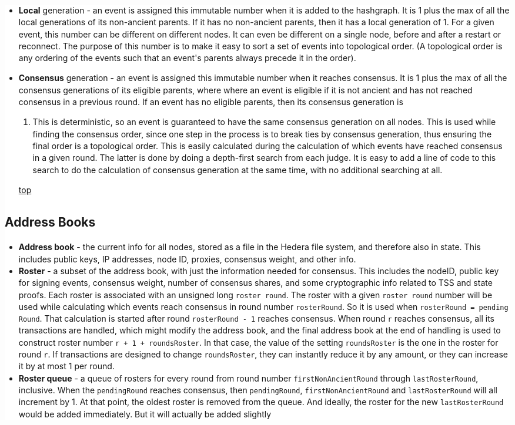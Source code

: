 - __Local__ generation - an event is assigned this immutable number when it is added to the hashgraph. It is 1 plus the
  max of all the local generations of its non-ancient parents. If it has no non-ancient parents, then it has a local
  generation of 1. For a given event, this number can be different on different nodes. It can even be different on a
  single node, before and after a restart or reconnect. The purpose of this number is to make it easy to sort a set of
  events into topological order. (A topological order is any ordering of the events such that an event's parents always
  precede it in the order).
- __Consensus__ generation - an event is assigned this immutable number when it reaches consensus. It is 1 plus the max
  of all the consensus generations of its eligible parents, where where an event is eligible if it is not ancient and
  has not reached consensus in a previous round. If an event has no eligible parents, then its consensus generation is
  1. This is deterministic, so an event is guaranteed to have the same consensus generation on all nodes. This is used
  while finding the consensus order, since one step in the process is to break ties by consensus generation, thus
  ensuring the final order is a topological order. This is easily calculated during the calculation of which events have
  reached consensus in a given round. The latter is done by doing a depth-first search from each judge. It is easy to
  add a line of code to this search to do the calculation of consensus generation at the same time, with no additional
  searching at all.

  [top](#top)

<a name="addressbooks"/>

## Address Books

- __Address book__ - the current info for all nodes, stored as a file in the Hedera file system, and therefore also in
  state. This includes public keys, IP addresses, node ID, proxies, consensus weight, and other info.
- __Roster__ - a subset of the address book, with just the information needed for consensus. This includes the nodeID,
  public key for signing events, consensus weight, number of consensus shares, and some cryptographic info related to
  TSS and state proofs. Each roster is associated with an unsigned long `roster round`. The roster with a given
  `roster round` number will be used while calculating which events reach consensus in round number `rosterRound`. So it
  is used when `rosterRound = pendingRound`. That calculation is started after round `rosterRound - 1` reaches
  consensus. When round `r` reaches consensus, all its transactions are handled, which might modify the address book,
  and the final address book at the end of handling is used to construct roster number `r + 1 + roundsRoster`. In that
  case, the value of the setting `roundsRoster` is the one in the roster for round `r`. If transactions are designed to
  change `roundsRoster`, they can instantly reduce it by any amount, or they can increase it by at most 1 per round.
- __Roster queue__ - a queue of rosters for every round from round number `firstNonAncientRound` through
  `lastRosterRound`, inclusive. When the `pendingRound` reaches consensus, then `pendingRound`, `firstNonAncientRound`
  and `lastRosterRound` will all increment by 1. At that point, the oldest roster is removed from the queue. And
  ideally, the roster for the new `lastRosterRound` would be added immediately. But it will actually be added slightly